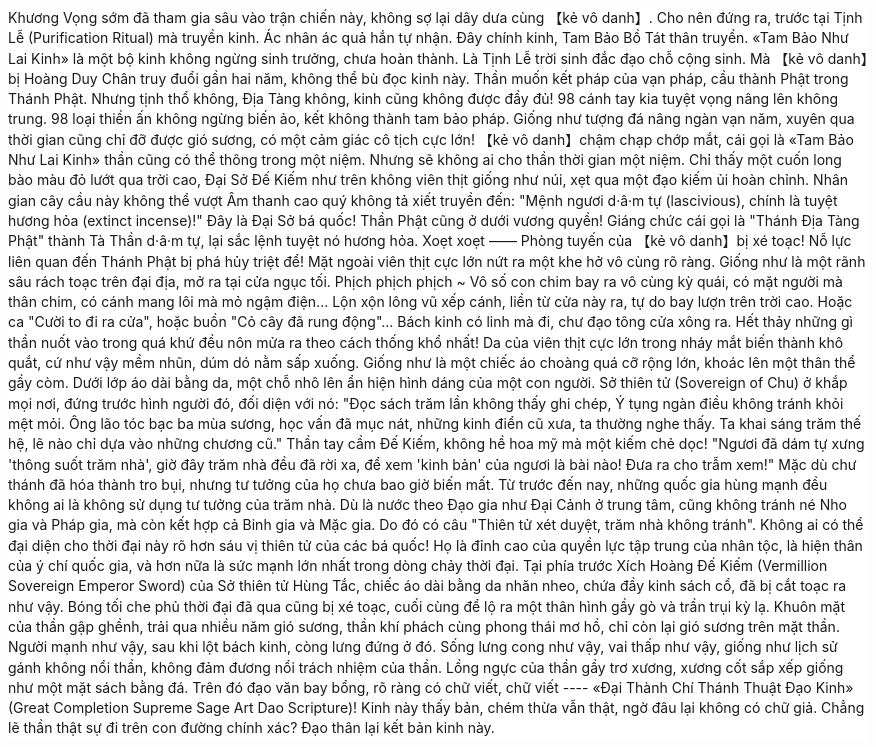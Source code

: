 Khương Vọng sớm đã tham gia sâu vào trận chiến này, không sợ lại dây dưa cùng 【kẻ vô danh】. Cho nên đứng ra, trước tại Tịnh Lễ (Purification Ritual) mà truyền kinh. Ác nhân ác quả hắn tự nhận. Đây chính kinh, Tam Bảo Bồ Tát thân truyền. «Tam Bảo Như Lai Kinh» là một bộ kinh không ngừng sinh trưởng, chưa hoàn thành.
Là Tịnh Lễ trời sinh đắc đạo chỗ cộng sinh.
Mà 【kẻ vô danh】bị Hoàng Duy Chân truy đuổi gần hai năm, không thể bù đọc kinh này.
Thần muốn kết pháp của vạn pháp, cầu thành Phật trong Thánh Phật. Nhưng tịnh thổ không, Địa Tàng không, kinh cũng không được đầy đủ!
98 cánh tay kia tuyệt vọng nâng lên không trung.
98 loại thiền ấn không ngừng biến ảo, kết không thành tam bảo pháp.
Giống như tượng đá nâng ngàn vạn năm, xuyên qua thời gian cũng chỉ đỡ được gió sương, có một cảm giác cô tịch cực lớn!
【kẻ vô danh】chậm chạp chớp mắt, cái gọi là «Tam Bảo Như Lai Kinh» thần cũng có thể thông trong một niệm. Nhưng sẽ không ai cho thần thời gian một niệm.
Chỉ thấy một cuốn long bào màu đỏ lướt qua trời cao, Đại Sở Đế Kiếm như trên không viên thịt giống như núi, xẹt qua một đạo kiếm ủi hoàn chỉnh.
Nhân gian cây cầu này không thể vượt
Âm thanh cao quý không tả xiết truyền đến: "Mệnh ngươi d·â·m tự (lascivious), chính là tuyệt hương hỏa (extinct incense)!"
Đây là Đại Sở bá quốc!
Thần Phật cũng ở dưới vương quyền!
Giáng chức cái gọi là "Thánh Địa Tàng Phật" thành Tà Thần d·â·m tự, lại sắc lệnh tuyệt nó hương hỏa.
Xoẹt xoẹt ——
Phòng tuyến của 【kẻ vô danh】bị xé toạc! Nỗ lực liên quan đến Thánh Phật bị phá hủy triệt để!
Mặt ngoài viên thịt cực lớn nứt ra một khe hở vô cùng rõ ràng. Giống như là một rãnh sâu rách toạc trên đại địa, mở ra tại cửa ngục tối.
Phịch phịch phịch ~
Vô số con chim bay ra vô cùng kỳ quái, có mặt người mà thân chim, có cánh mang lôi mà mỏ ngậm điện... Lộn xộn lông vũ xếp cánh, liền từ cửa này ra, tự do bay lượn trên trời cao.
Hoặc ca "Cười to đi ra cửa", hoặc buồn "Cỏ cây đã rung động"... Bách kinh có linh mà đi, chư đạo tông cửa xông ra.
Hết thảy những gì thần nuốt vào trong quá khứ đều nôn mửa ra theo cách thống khổ nhất!
Da của viên thịt cực lớn trong nháy mắt biến thành khô quắt, cứ như vậy mềm nhũn, dúm dó nằm sấp xuống. Giống như là một chiếc áo choàng quá cỡ rộng lớn, khoác lên một thân thể gầy còm.
Dưới lớp áo dài bằng da, một chỗ nhô lên ẩn hiện hình dáng của một con người. Sở thiên tử (Sovereign of Chu) ở khắp mọi nơi, đứng trước hình người đó, đối diện với nó: "Đọc sách trăm lần không thấy ghi chép, Ý tụng ngàn điều không tránh khỏi mệt mỏi. Ông lão tóc bạc ba mùa sương, học vấn đã mục nát, những kinh điển cũ xưa, ta thường nghe thấy. Ta khai sáng trăm thế hệ, lẽ nào chỉ dựa vào những chương cũ."
Thần tay cầm Đế Kiếm, không hề hoa mỹ mà một kiếm chẻ dọc!
"Ngươi đã dám tự xưng 'thông suốt trăm nhà', giờ đây trăm nhà đều đã rời xa, để xem 'kinh bản' của ngươi là bài nào! Đưa ra cho trẫm xem!" Mặc dù chư thánh đã hóa thành tro bụi, nhưng tư tưởng của họ chưa bao giờ biến mất.
Từ trước đến nay, những quốc gia hùng mạnh đều không ai là không sử dụng tư tưởng của trăm nhà. Dù là nước theo Đạo gia như Đại Cảnh ở trung tâm, cũng không tránh né Nho gia và Pháp gia, mà còn kết hợp cả Binh gia và Mặc gia.
Do đó có câu "Thiên tử xét duyệt, trăm nhà không tránh". Không ai có thể đại diện cho thời đại này rõ hơn sáu vị thiên tử của các bá quốc!
Họ là đỉnh cao của quyền lực tập trung của nhân tộc, là hiện thân của ý chí quốc gia, và hơn nữa là sức mạnh lớn nhất trong dòng chảy thời đại.
Tại phía trước Xích Hoàng Đế Kiếm (Vermillion Sovereign Emperor Sword) của Sở thiên tử Hùng Tắc, chiếc áo dài bằng da nhăn nheo, chứa đầy kinh sách cổ, đã bị cắt toạc ra như vậy. Bóng tối che phủ thời đại đã qua cũng bị xé toạc, cuối cùng để lộ ra một thân hình gầy gò và trần trụi kỳ lạ.
Khuôn mặt của thần gập ghềnh, trải qua nhiều năm gió sương, thần khí phách cùng phong thái mơ hồ, chỉ còn lại gió sương trên mặt thần.
Người mạnh như vậy, sau khi lột bách kinh, còng lưng đứng ở đó. Sống lưng cong như vậy, vai thấp như vậy, giống như lịch sử gánh không nổi thần, không đảm đương nổi trách nhiệm của thần.
Lồng ngực của thần gầy trơ xương, xương cốt sắp xếp giống như một mặt sách bằng đá.
Trên đó đạo văn bay bổng, rõ ràng có chữ viết, chữ viết ----
«Đại Thành Chí Thánh Thuật Đạo Kinh» (Great Completion Supreme Sage Art Dao Scripture)!
Kinh này thấy bản, chém thừa vẫn thật, ngờ đâu lại không có chữ giả.
Chẳng lẽ thần thật sự đi trên con đường chính xác?
Đạo thân lại kết bản kinh này.